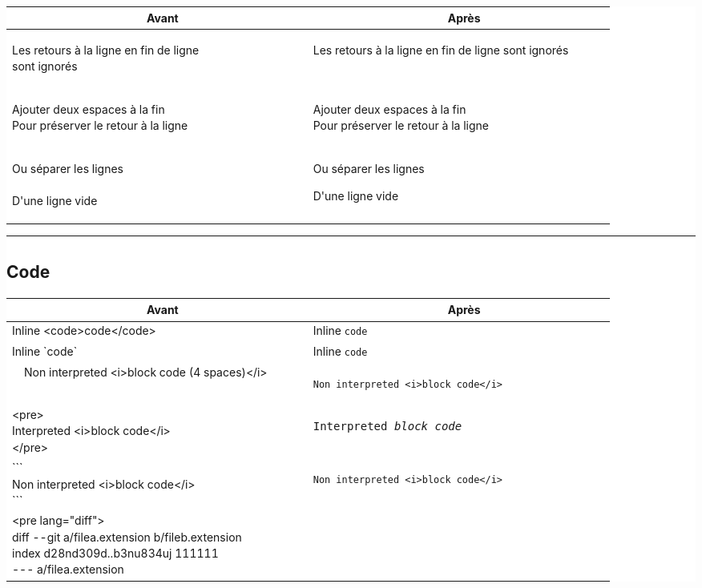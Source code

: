 <table>
  <thead><tr>
    <th>&emsp;&emsp;&emsp;&emsp;&emsp;&emsp;&emsp;&emsp;&emsp;&emsp;&emsp;&emsp;Avant&emsp;&emsp;&emsp;&emsp;&emsp;&emsp;&emsp;&emsp;&emsp;&emsp;&emsp;</th>
    <th>&emsp;&emsp;&emsp;&emsp;&emsp;&emsp;&emsp;&emsp;&emsp;&emsp;&emsp;&emsp;Après&emsp;&emsp;&emsp;&emsp;&emsp;&emsp;&emsp;&emsp;&emsp;&emsp;&emsp;</th>
  </tr></thead>
  <tbody>
    <tr>
      <td><p>Les retours à la ligne en fin de ligne<br>sont ignorés</p></td>
      <td><p>Les retours à la ligne en fin de ligne sont ignorés</p></td>
    </tr>
    <tr>
      <td><p>Ajouter deux espaces à la fin&nbsp;&nbsp;<br>Pour préserver le retour à la ligne</p></td>
      <td><p>Ajouter deux espaces à la fin<br>Pour préserver le retour à la ligne</p></td>
    </tr>
    <tr>
      <td><p>Ou séparer les lignes<br><br>D'une ligne vide</p></td>
      <td><p>Ou séparer les lignes</p><p>D'une ligne vide</p></td>
    </tr>
  </tbody>
</table>

---

## Code

<table>
  <thead><tr>
    <th>&emsp;&emsp;&emsp;&emsp;&emsp;&emsp;&emsp;&emsp;&emsp;&emsp;&emsp;&emsp;Avant&emsp;&emsp;&emsp;&emsp;&emsp;&emsp;&emsp;&emsp;&emsp;&emsp;&emsp;</th>
    <th>&emsp;&emsp;&emsp;&emsp;&emsp;&emsp;&emsp;&emsp;&emsp;&emsp;&emsp;&emsp;Après&emsp;&emsp;&emsp;&emsp;&emsp;&emsp;&emsp;&emsp;&emsp;&emsp;&emsp;</th>
  </tr></thead>
  <tbody>
    <!-- En ligne -->
    <tr>
      <td>Inline &lt;code>code&lt;/code></td>
      <td>Inline <code>code</code></td>
    </tr>
    <tr>
      <td>Inline `code`</td>
      <td>Inline <code>code</code></td>
    </tr>
    <!-- En bloc -->
    <tr>
      <td>&nbsp;&nbsp;&nbsp;&nbsp;Non interpreted &lt;i&gt;block code (4 spaces)&lt;/i&gt;<br></td>
      <td><pre><code>Non interpreted &lt;i&gt;block code&lt;/i&gt;</code></pre></td>
    </tr>
    <tr>
      <td>&lt;pre&gt;<br>Interpreted &lt;i&gt;block code&lt;/i&gt;<br>&lt;/pre&gt;</td>
      <td><pre>Interpreted <i>block code</i></pre></td>
    </tr>
    <tr>
      <td>```<br>Non interpreted &lt;i&gt;block code&lt;/i&gt;<br>```</td>
      <td><pre><code>Non interpreted &lt;i&gt;block code&lt;/i&gt;</code></pre></td>
    </tr>
    <!-- Avec coloration syntaxtique -->
    <tr>
      <td>
        &lt;pre lang="diff"&gt;<br>
        diff --git a/filea.extension b/fileb.extension<br>
        index d28nd309d..b3nu834uj 111111<br>
        --- a/filea.extension<br>